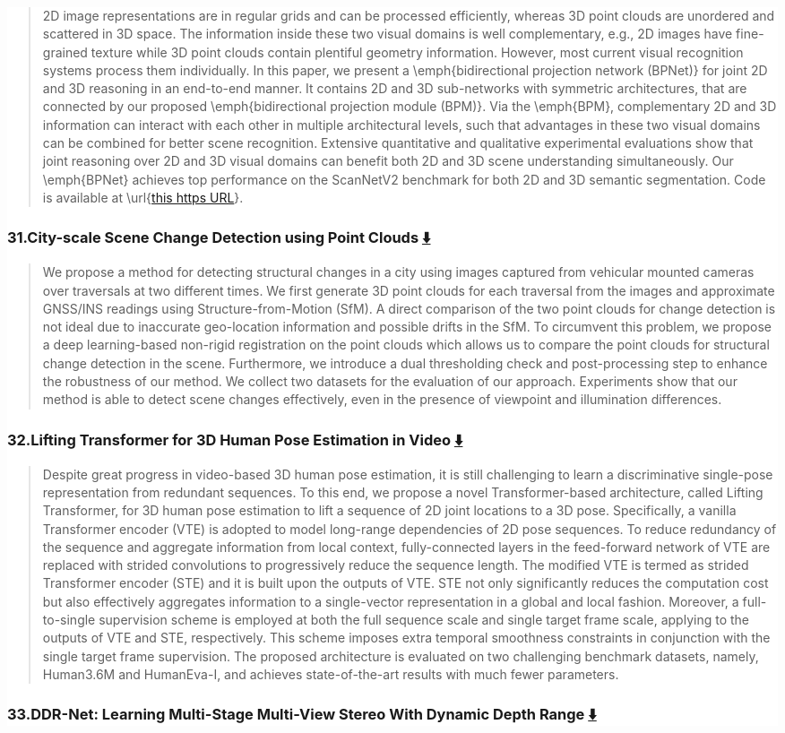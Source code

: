 >  2D image representations are in regular grids and can be processed efficiently, whereas 3D point clouds are unordered and scattered in 3D space. The information inside these two visual domains is well complementary, e.g., 2D images have fine-grained texture while 3D point clouds contain plentiful geometry information. However, most current visual recognition systems process them individually. In this paper, we present a \emph{bidirectional projection network (BPNet)} for joint 2D and 3D reasoning in an end-to-end manner. It contains 2D and 3D sub-networks with symmetric architectures, that are connected by our proposed \emph{bidirectional projection module (BPM)}. Via the \emph{BPM}, complementary 2D and 3D information can interact with each other in multiple architectural levels, such that advantages in these two visual domains can be combined for better scene recognition. Extensive quantitative and qualitative experimental evaluations show that joint reasoning over 2D and 3D visual domains can benefit both 2D and 3D scene understanding simultaneously. Our \emph{BPNet} achieves top performance on the ScanNetV2 benchmark for both 2D and 3D semantic segmentation. Code is available at \url{<a class="link-external link-https" href="https://github.com/wbhu/BPNet" rel="external noopener nofollow">this https URL</a>}.      
### 31.City-scale Scene Change Detection using Point Clouds  [ :arrow_down: ](https://arxiv.org/pdf/2103.14314.pdf)
>  We propose a method for detecting structural changes in a city using images captured from vehicular mounted cameras over traversals at two different times. We first generate 3D point clouds for each traversal from the images and approximate GNSS/INS readings using Structure-from-Motion (SfM). A direct comparison of the two point clouds for change detection is not ideal due to inaccurate geo-location information and possible drifts in the SfM. To circumvent this problem, we propose a deep learning-based non-rigid registration on the point clouds which allows us to compare the point clouds for structural change detection in the scene. Furthermore, we introduce a dual thresholding check and post-processing step to enhance the robustness of our method. We collect two datasets for the evaluation of our approach. Experiments show that our method is able to detect scene changes effectively, even in the presence of viewpoint and illumination differences.      
### 32.Lifting Transformer for 3D Human Pose Estimation in Video  [ :arrow_down: ](https://arxiv.org/pdf/2103.14304.pdf)
>  Despite great progress in video-based 3D human pose estimation, it is still challenging to learn a discriminative single-pose representation from redundant sequences. To this end, we propose a novel Transformer-based architecture, called Lifting Transformer, for 3D human pose estimation to lift a sequence of 2D joint locations to a 3D pose. Specifically, a vanilla Transformer encoder (VTE) is adopted to model long-range dependencies of 2D pose sequences. To reduce redundancy of the sequence and aggregate information from local context, fully-connected layers in the feed-forward network of VTE are replaced with strided convolutions to progressively reduce the sequence length. The modified VTE is termed as strided Transformer encoder (STE) and it is built upon the outputs of VTE. STE not only significantly reduces the computation cost but also effectively aggregates information to a single-vector representation in a global and local fashion. Moreover, a full-to-single supervision scheme is employed at both the full sequence scale and single target frame scale, applying to the outputs of VTE and STE, respectively. This scheme imposes extra temporal smoothness constraints in conjunction with the single target frame supervision. The proposed architecture is evaluated on two challenging benchmark datasets, namely, Human3.6M and HumanEva-I, and achieves state-of-the-art results with much fewer parameters.      
### 33.DDR-Net: Learning Multi-Stage Multi-View Stereo With Dynamic Depth Range  [ :arrow_down: ](https://arxiv.org/pdf/2103.14275.pdf)